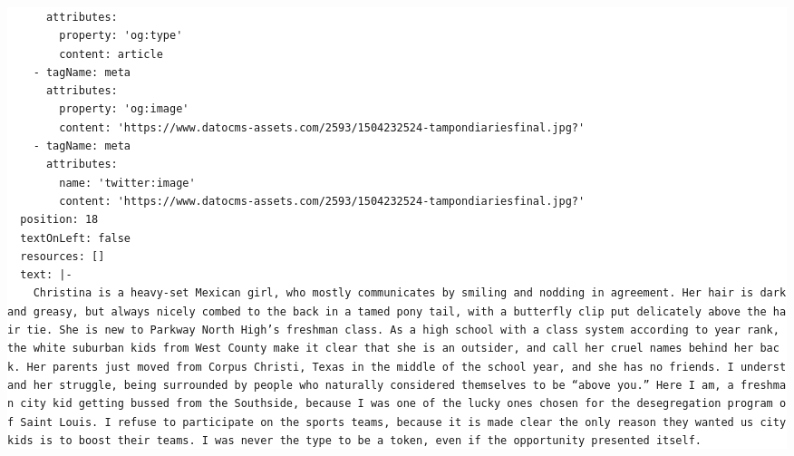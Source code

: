           attributes:
            property: 'og:type'
            content: article
        - tagName: meta
          attributes:
            property: 'og:image'
            content: 'https://www.datocms-assets.com/2593/1504232524-tampondiariesfinal.jpg?'
        - tagName: meta
          attributes:
            name: 'twitter:image'
            content: 'https://www.datocms-assets.com/2593/1504232524-tampondiariesfinal.jpg?'
      position: 18
      textOnLeft: false
      resources: []
      text: |-
        Christina is a heavy-set Mexican girl, who mostly communicates by smiling and nodding in agreement. Her hair is dark and greasy, but always nicely combed to the back in a tamed pony tail, with a butterfly clip put delicately above the hair tie. She is new to Parkway North High’s freshman class. As a high school with a class system according to year rank, the white suburban kids from West County make it clear that she is an outsider, and call her cruel names behind her back. Her parents just moved from Corpus Christi, Texas in the middle of the school year, and she has no friends. I understand her struggle, being surrounded by people who naturally considered themselves to be “above you.” Here I am, a freshman city kid getting bussed from the Southside, because I was one of the lucky ones chosen for the desegregation program of Saint Louis. I refuse to participate on the sports teams, because it is made clear the only reason they wanted us city kids is to boost their teams. I was never the type to be a token, even if the opportunity presented itself. 
         
